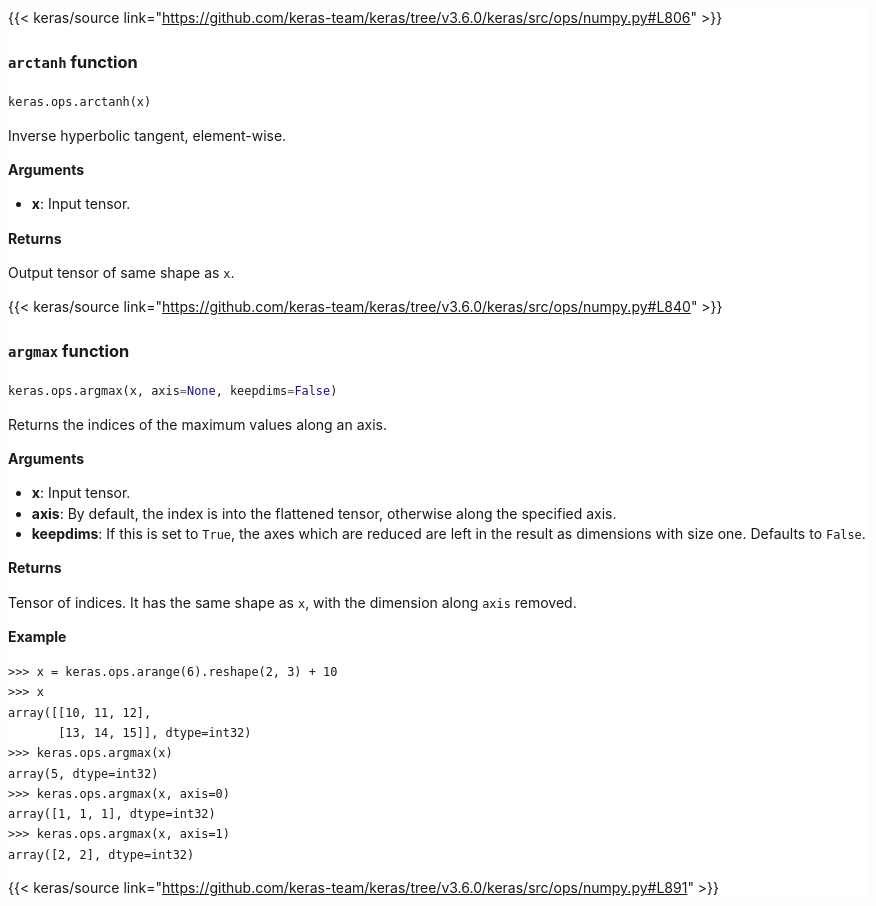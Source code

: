 {{< keras/source link="https://github.com/keras-team/keras/tree/v3.6.0/keras/src/ops/numpy.py#L806" >}}

### `arctanh` function

```python
keras.ops.arctanh(x)
```

Inverse hyperbolic tangent, element-wise.

**Arguments**

- **x**: Input tensor.

**Returns**

Output tensor of same shape as `x`.

{{< keras/source link="https://github.com/keras-team/keras/tree/v3.6.0/keras/src/ops/numpy.py#L840" >}}

### `argmax` function

```python
keras.ops.argmax(x, axis=None, keepdims=False)
```

Returns the indices of the maximum values along an axis.

**Arguments**

- **x**: Input tensor.
- **axis**: By default, the index is into the flattened tensor, otherwise
  along the specified axis.
- **keepdims**: If this is set to `True`, the axes which are reduced are left
  in the result as dimensions with size one. Defaults to `False`.

**Returns**

Tensor of indices. It has the same shape as `x`, with the dimension
along `axis` removed.

**Example**

```console
>>> x = keras.ops.arange(6).reshape(2, 3) + 10
>>> x
array([[10, 11, 12],
       [13, 14, 15]], dtype=int32)
>>> keras.ops.argmax(x)
array(5, dtype=int32)
>>> keras.ops.argmax(x, axis=0)
array([1, 1, 1], dtype=int32)
>>> keras.ops.argmax(x, axis=1)
array([2, 2], dtype=int32)
```

{{< keras/source link="https://github.com/keras-team/keras/tree/v3.6.0/keras/src/ops/numpy.py#L891" >}}
